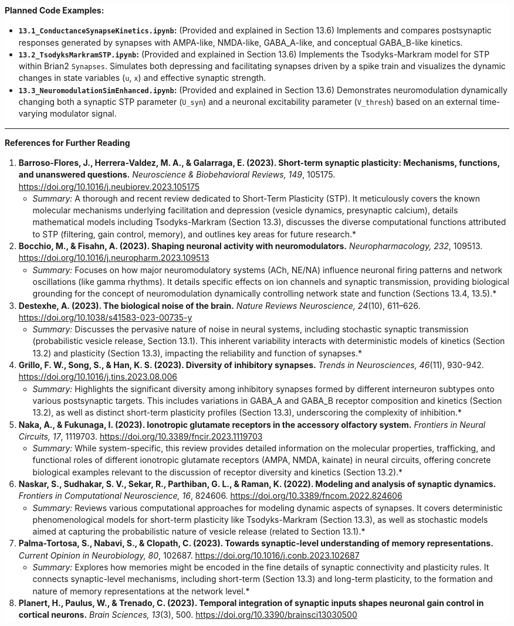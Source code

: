 **Planned Code Examples:**
*   **`13.1_ConductanceSynapseKinetics.ipynb`:** (Provided and explained in Section 13.6) Implements and compares postsynaptic responses generated by synapses with AMPA-like, NMDA-like, GABA_A-like, and conceptual GABA_B-like kinetics.
*   **`13.2_TsodyksMarkramSTP.ipynb`:** (Provided and explained in Section 13.6) Implements the Tsodyks-Markram model for STP within Brian2 `Synapses`. Simulates both depressing and facilitating synapses driven by a spike train and visualizes the dynamic changes in state variables (`u`, `x`) and effective synaptic strength.
*   **`13.3_NeuromodulationSimEnhanced.ipynb`:** (Provided and explained in Section 13.6) Demonstrates neuromodulation dynamically changing both a synaptic STP parameter (`U_syn`) and a neuronal excitability parameter (`V_thresh`) based on an external time-varying modulator signal.

---
**References for Further Reading**

1.  **Barroso-Flores, J., Herrera-Valdez, M. A., & Galarraga, E. (2023). Short-term synaptic plasticity: Mechanisms, functions, and unanswered questions.** *Neuroscience & Biobehavioral Reviews, 149*, 105175. https://doi.org/10.1016/j.neubiorev.2023.105175
    *   *Summary:* A thorough and recent review dedicated to Short-Term Plasticity (STP). It meticulously covers the known molecular mechanisms underlying facilitation and depression (vesicle dynamics, presynaptic calcium), details mathematical models including Tsodyks-Markram (Section 13.3), discusses the diverse computational functions attributed to STP (filtering, gain control, memory), and outlines key areas for future research.*
2.  **Bocchio, M., & Fisahn, A. (2023). Shaping neuronal activity with neuromodulators.** *Neuropharmacology, 232*, 109513. https://doi.org/10.1016/j.neuropharm.2023.109513
    *   *Summary:* Focuses on how major neuromodulatory systems (ACh, NE/NA) influence neuronal firing patterns and network oscillations (like gamma rhythms). It details specific effects on ion channels and synaptic transmission, providing biological grounding for the concept of neuromodulation dynamically controlling network state and function (Sections 13.4, 13.5).*
3.  **Destexhe, A. (2023). The biological noise of the brain.** *Nature Reviews Neuroscience, 24*(10), 611–626. https://doi.org/10.1038/s41583-023-00735-y
    *   *Summary:* Discusses the pervasive nature of noise in neural systems, including stochastic synaptic transmission (probabilistic vesicle release, Section 13.1). This inherent variability interacts with deterministic models of kinetics (Section 13.2) and plasticity (Section 13.3), impacting the reliability and function of synapses.*
4.  **Grillo, F. W., Song, S., & Han, K. S. (2023). Diversity of inhibitory synapses.** *Trends in Neurosciences, 46*(11), 930-942. https://doi.org/10.1016/j.tins.2023.08.006
    *   *Summary:* Highlights the significant diversity among inhibitory synapses formed by different interneuron subtypes onto various postsynaptic targets. This includes variations in GABA_A and GABA_B receptor composition and kinetics (Section 13.2), as well as distinct short-term plasticity profiles (Section 13.3), underscoring the complexity of inhibition.*
5.  **Naka, A., & Fukunaga, I. (2023). Ionotropic glutamate receptors in the accessory olfactory system.** *Frontiers in Neural Circuits, 17*, 1119703. https://doi.org/10.3389/fncir.2023.1119703
    *   *Summary:* While system-specific, this review provides detailed information on the molecular properties, trafficking, and functional roles of different ionotropic glutamate receptors (AMPA, NMDA, kainate) in neural circuits, offering concrete biological examples relevant to the discussion of receptor diversity and kinetics (Section 13.2).*
6.  **Naskar, S., Sudhakar, S. V., Sekar, R., Parthiban, G. L., & Raman, K. (2022). Modeling and analysis of synaptic dynamics.** *Frontiers in Computational Neuroscience, 16*, 824606. https://doi.org/10.3389/fncom.2022.824606
    *   *Summary:* Reviews various computational approaches for modeling dynamic aspects of synapses. It covers deterministic phenomenological models for short-term plasticity like Tsodyks-Markram (Section 13.3), as well as stochastic models aimed at capturing the probabilistic nature of vesicle release (related to Section 13.1).*
7.  **Palma-Tortosa, S., Nabavi, S., & Clopath, C. (2023). Towards synaptic-level understanding of memory representations.** *Current Opinion in Neurobiology, 80*, 102687. https://doi.org/10.1016/j.conb.2023.102687
    *   *Summary:* Explores how memories might be encoded in the fine details of synaptic connectivity and plasticity rules. It connects synaptic-level mechanisms, including short-term (Section 13.3) and long-term plasticity, to the formation and nature of memory representations at the network level.*
8.  **Planert, H., Paulus, W., & Trenado, C. (2023). Temporal integration of synaptic inputs shapes neuronal gain control in cortical neurons.** *Brain Sciences, 13*(3), 500. https://doi.org/10.3390/brainsci13030500